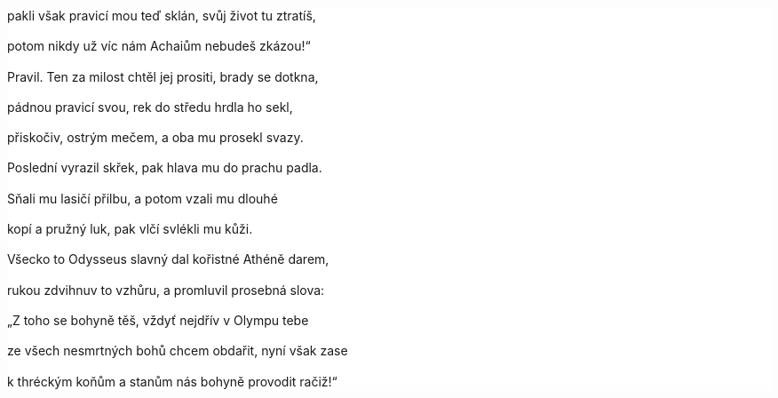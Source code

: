 pakli však pravicí mou teď sklán, svůj život tu ztratíš,

</section>

<section>

potom nikdy už víc nám Achaiům nebudeš zkázou!“

Pravil. Ten za milost chtěl jej prositi, brady se dotkna,

</section>

<section>

pádnou pravicí svou, rek do středu hrdla ho sekl,

</section>

<section>

přiskočiv, ostrým mečem, a oba mu prosekl svazy.

</section>

<section>

Poslední vyrazil skřek, pak hlava mu do prachu padla.

</section>

<section>

Sňali mu lasičí přilbu, a potom vzali mu dlouhé

</section>

<section>

kopí a pružný luk, pak vlčí svlékli mu kůži.

</section>

<section>

Všecko to Odysseus slavný dal kořistné Athéně darem,

</section>

<section>

rukou zdvihnuv to vzhůru, a promluvil prosebná slova:

„Z toho se bohyně těš, vždyť nejdřív v Olympu tebe

</section>

<section>

ze všech nesmrtných bohů chcem obdařit, nyní však zase

</section>

<section>

k thréckým koňům a stanům nás bohyně provodit račiž!“
